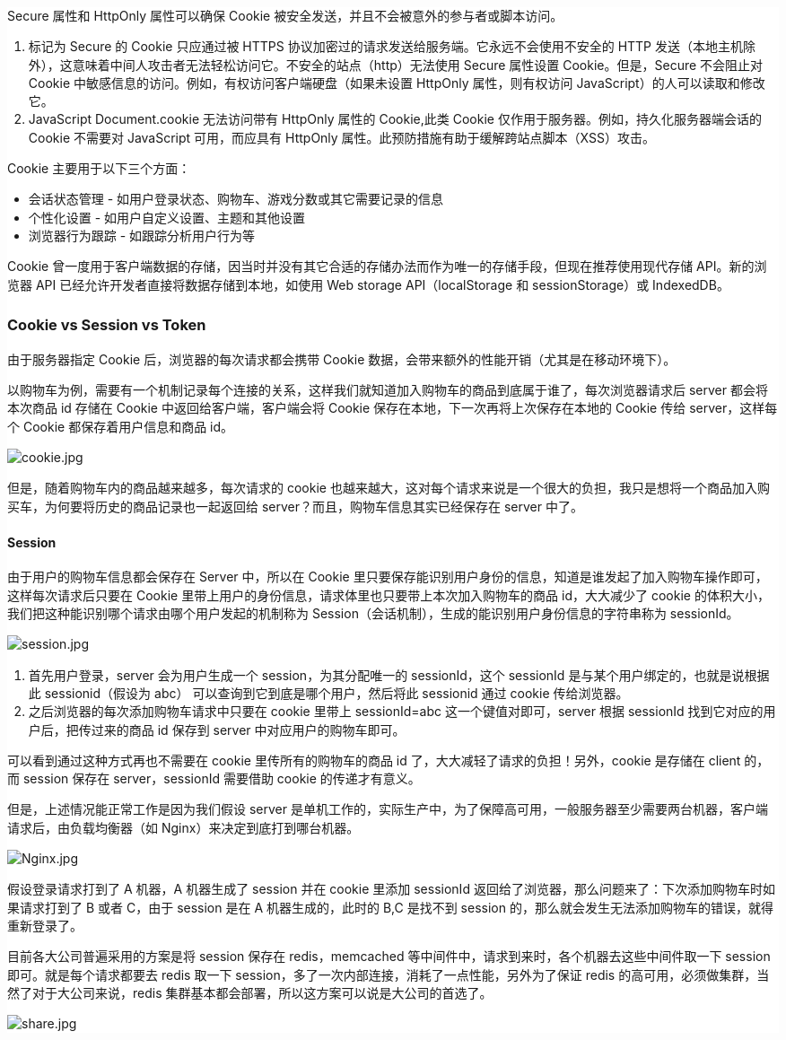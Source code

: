 ```
```
Secure 属性和 HttpOnly 属性可以确保 Cookie 被安全发送，并且不会被意外的参与者或脚本访问。
1. 标记为 Secure 的 Cookie 只应通过被 HTTPS 协议加密过的请求发送给服务端。它永远不会使用不安全的 HTTP 发送（本地主机除外），这意味着中间人攻击者无法轻松访问它。不安全的站点（http）无法使用 Secure 属性设置 Cookie。但是，Secure 不会阻止对 Cookie 中敏感信息的访问。例如，有权访问客户端硬盘（如果未设置 HttpOnly 属性，则有权访问 JavaScript）的人可以读取和修改它。
2. JavaScript Document.cookie 无法访问带有 HttpOnly 属性的 Cookie,此类 Cookie 仅作用于服务器。例如，持久化服务器端会话的 Cookie 不需要对 JavaScript 可用，而应具有 HttpOnly 属性。此预防措施有助于缓解跨站点脚本（XSS）攻击。

Cookie 主要用于以下三个方面：
- 会话状态管理 - 如用户登录状态、购物车、游戏分数或其它需要记录的信息
- 个性化设置 - 如用户自定义设置、主题和其他设置
- 浏览器行为跟踪 - 如跟踪分析用户行为等

Cookie 曾一度用于客户端数据的存储，因当时并没有其它合适的存储办法而作为唯一的存储手段，但现在推荐使用现代存储 API。新的浏览器 API 已经允许开发者直接将数据存储到本地，如使用 Web storage API（localStorage 和 sessionStorage）或 IndexedDB。

### Cookie vs Session vs Token
由于服务器指定 Cookie 后，浏览器的每次请求都会携带 Cookie 数据，会带来额外的性能开销（尤其是在移动环境下）。

以购物车为例，需要有一个机制记录每个连接的关系，这样我们就知道加入购物车的商品到底属于谁了，每次浏览器请求后 server 都会将本次商品 id 存储在 Cookie 中返回给客户端，客户端会将 Cookie 保存在本地，下一次再将上次保存在本地的 Cookie 传给 server，这样每个 Cookie 都保存着用户信息和商品 id。

![cookie.jpg](https://p9-juejin.byteimg.com/tos-cn-i-k3u1fbpfcp/60a7a395926048ecab4b35f38057776a~tplv-k3u1fbpfcp-watermark.image?)

但是，随着购物车内的商品越来越多，每次请求的 cookie 也越来越大，这对每个请求来说是一个很大的负担，我只是想将一个商品加入购买车，为何要将历史的商品记录也一起返回给 server？而且，购物车信息其实已经保存在 server 中了。

#### Session
由于用户的购物车信息都会保存在 Server 中，所以在 Cookie 里只要保存能识别用户身份的信息，知道是谁发起了加入购物车操作即可，这样每次请求后只要在 Cookie 里带上用户的身份信息，请求体里也只要带上本次加入购物车的商品 id，大大减少了 cookie 的体积大小，我们把这种能识别哪个请求由哪个用户发起的机制称为 Session（会话机制），生成的能识别用户身份信息的字符串称为 sessionId。

![session.jpg](https://p6-juejin.byteimg.com/tos-cn-i-k3u1fbpfcp/1e91adc0894240bf819db78c367466f8~tplv-k3u1fbpfcp-watermark.image?)

1. 首先用户登录，server 会为用户生成一个 session，为其分配唯一的 sessionId，这个 sessionId 是与某个用户绑定的，也就是说根据此 sessionid（假设为 abc） 可以查询到它到底是哪个用户，然后将此 sessionid 通过 cookie 传给浏览器。
2. 之后浏览器的每次添加购物车请求中只要在 cookie 里带上 sessionId=abc 这一个键值对即可，server 根据 sessionId 找到它对应的用户后，把传过来的商品 id 保存到 server 中对应用户的购物车即可。

可以看到通过这种方式再也不需要在 cookie 里传所有的购物车的商品 id 了，大大减轻了请求的负担！另外，cookie 是存储在 client 的，而 session 保存在 server，sessionId 需要借助 cookie 的传递才有意义。

但是，上述情况能正常工作是因为我们假设 server 是单机工作的，实际生产中，为了保障高可用，一般服务器至少需要两台机器，客户端请求后，由负载均衡器（如 Nginx）来决定到底打到哪台机器。

![Nginx.jpg](https://p9-juejin.byteimg.com/tos-cn-i-k3u1fbpfcp/bee4319c1b68497aa36a1f57a741228d~tplv-k3u1fbpfcp-watermark.image?)

假设登录请求打到了 A 机器，A 机器生成了 session 并在 cookie 里添加 sessionId 返回给了浏览器，那么问题来了：下次添加购物车时如果请求打到了 B 或者 C，由于 session 是在 A 机器生成的，此时的 B,C 是找不到 session 的，那么就会发生无法添加购物车的错误，就得重新登录了。

目前各大公司普遍采用的方案是将 session 保存在 redis，memcached 等中间件中，请求到来时，各个机器去这些中间件取一下 session 即可。就是每个请求都要去 redis 取一下 session，多了一次内部连接，消耗了一点性能，另外为了保证 redis 的高可用，必须做集群，当然了对于大公司来说，redis 集群基本都会部署，所以这方案可以说是大公司的首选了。

![share.jpg](https://p9-juejin.byteimg.com/tos-cn-i-k3u1fbpfcp/8ec73b44de384a4b88c79d8c7ec051b9~tplv-k3u1fbpfcp-watermark.image?)
